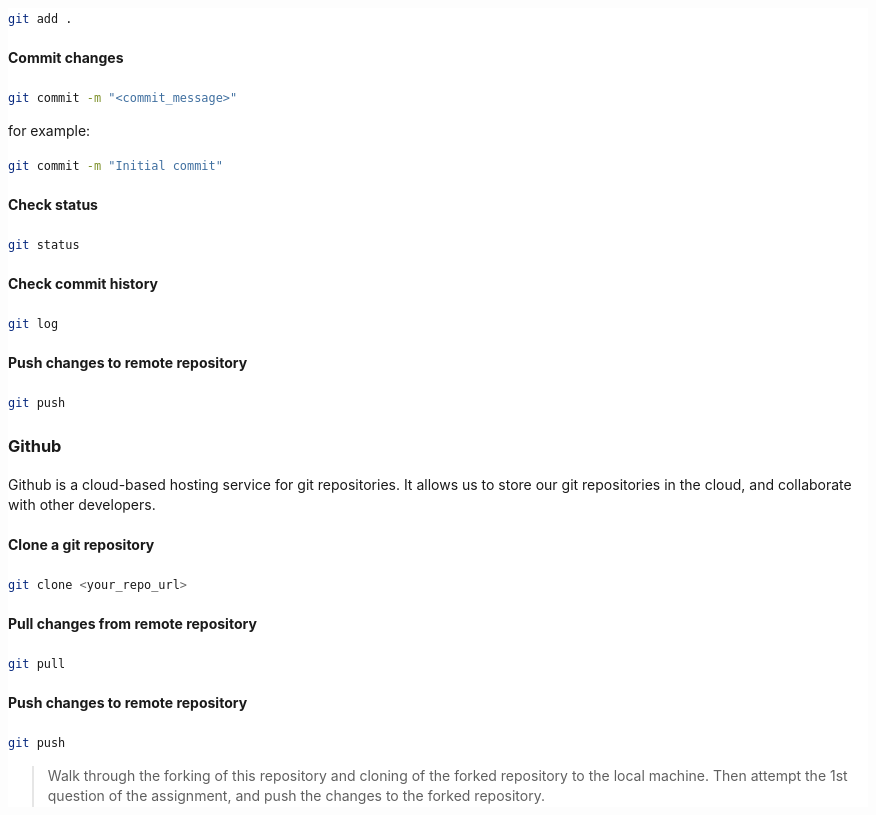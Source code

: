 ```bash
git add .
```

#### Commit changes

```bash
git commit -m "<commit_message>"
```

for example:

```bash
git commit -m "Initial commit"
```

#### Check status

```bash
git status
```

#### Check commit history

```bash
git log
```

#### Push changes to remote repository

```bash
git push
```

### Github

Github is a cloud-based hosting service for git repositories. It allows us to store our git repositories in the cloud, and collaborate with other developers.

#### Clone a git repository

```bash
git clone <your_repo_url>
```


#### Pull changes from remote repository

```bash
git pull
```

#### Push changes to remote repository

```bash
git push
```

> Walk through the forking of this repository and cloning of the forked repository to the local machine. Then attempt the 1st question of the assignment, and push the changes to the forked repository.
